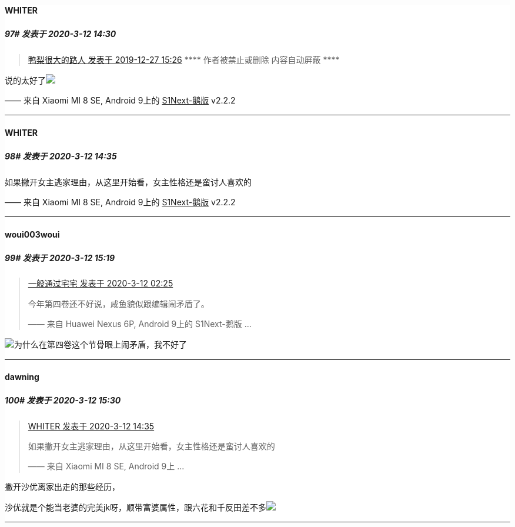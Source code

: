 ####  WHITER  
##### 97#       发表于 2020-3-12 14:30


<blockquote><a href="httphttps://bbs.saraba1st.com/2b/forum.php?mod=redirect&amp;goto=findpost&amp;pid=46003840&amp;ptid=1905701" target="_blank">鸭梨很大的路人 发表于 2019-12-27 15:26</a>
**** 作者被禁止或删除 内容自动屏蔽 ****</blockquote>
说的太好了<img src="https://static.saraba1st.com/image/smiley/face2017/037.png" referrerpolicy="no-referrer">

—— 来自 Xiaomi MI 8 SE, Android 9上的 [S1Next-鹅版](https://github.com/ykrank/S1-Next/releases) v2.2.2


-----

####  WHITER  
##### 98#       发表于 2020-3-12 14:35


如果撇开女主逃家理由，从这里开始看，女主性格还是蛮讨人喜欢的

—— 来自 Xiaomi MI 8 SE, Android 9上的 [S1Next-鹅版](https://github.com/ykrank/S1-Next/releases) v2.2.2


-----

####  woui003woui  
##### 99#       发表于 2020-3-12 15:19


<blockquote><a href="httphttps://bbs.saraba1st.com/2b/forum.php?mod=redirect&amp;goto=findpost&amp;pid=46700782&amp;ptid=1905701" target="_blank">一般通过宅宅 发表于 2020-3-12 02:25</a>

今年第四卷还不好说，咸鱼貌似跟编辑闹矛盾了。


—— 来自 Huawei Nexus 6P, Android 9上的 S1Next-鹅版 ...</blockquote>
<img src="https://static.saraba1st.com/image/smiley/face2017/002.png" referrerpolicy="no-referrer">为什么在第四卷这个节骨眼上闹矛盾，我不好了


-----

####  dawning  
##### 100#       发表于 2020-3-12 15:30


<blockquote><a href="httphttps://bbs.saraba1st.com/2b/forum.php?mod=redirect&amp;goto=findpost&amp;pid=46706361&amp;ptid=1905701" target="_blank">WHITER 发表于 2020-3-12 14:35</a>

如果撇开女主逃家理由，从这里开始看，女主性格还是蛮讨人喜欢的


—— 来自 Xiaomi MI 8 SE, Android 9上 ...</blockquote>
撇开沙优离家出走的那些经历，

沙优就是个能当老婆的完美jk呀，顺带富婆属性，跟六花和千反田差不多<img src="https://static.saraba1st.com/image/smiley/face2017/071.png" referrerpolicy="no-referrer">


-----
